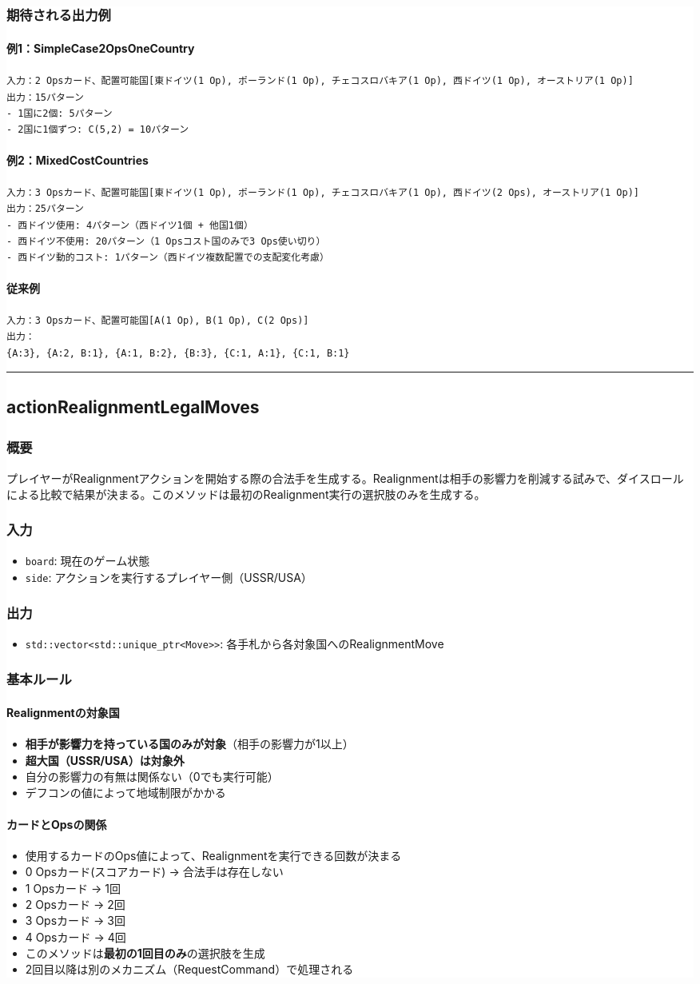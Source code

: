 ### 期待される出力例

#### 例1：SimpleCase2OpsOneCountry
```
入力：2 Opsカード、配置可能国[東ドイツ(1 Op), ポーランド(1 Op), チェコスロバキア(1 Op), 西ドイツ(1 Op), オーストリア(1 Op)]
出力：15パターン
- 1国に2個: 5パターン
- 2国に1個ずつ: C(5,2) = 10パターン
```

#### 例2：MixedCostCountries  
```
入力：3 Opsカード、配置可能国[東ドイツ(1 Op), ポーランド(1 Op), チェコスロバキア(1 Op), 西ドイツ(2 Ops), オーストリア(1 Op)]
出力：25パターン
- 西ドイツ使用: 4パターン（西ドイツ1個 + 他国1個）
- 西ドイツ不使用: 20パターン（1 Opsコスト国のみで3 Ops使い切り）
- 西ドイツ動的コスト: 1パターン（西ドイツ複数配置での支配変化考慮）
```

#### 従来例
```
入力：3 Opsカード、配置可能国[A(1 Op), B(1 Op), C(2 Ops)]
出力：
{A:3}, {A:2, B:1}, {A:1, B:2}, {B:3}, {C:1, A:1}, {C:1, B:1}
```

---

## actionRealignmentLegalMoves

### 概要
プレイヤーがRealignmentアクションを開始する際の合法手を生成する。Realignmentは相手の影響力を削減する試みで、ダイスロールによる比較で結果が決まる。このメソッドは最初のRealignment実行の選択肢のみを生成する。

### 入力
- `board`: 現在のゲーム状態
- `side`: アクションを実行するプレイヤー側（USSR/USA）

### 出力
- `std::vector<std::unique_ptr<Move>>`: 各手札から各対象国へのRealignmentMove

### 基本ルール

#### Realignmentの対象国
- **相手が影響力を持っている国のみが対象**（相手の影響力が1以上）
- **超大国（USSR/USA）は対象外**
- 自分の影響力の有無は関係ない（0でも実行可能）
- デフコンの値によって地域制限がかかる

#### カードとOpsの関係
- 使用するカードのOps値によって、Realignmentを実行できる回数が決まる
 - 0 Opsカード(スコアカード) → 合法手は存在しない
 - 1 Opsカード → 1回
 - 2 Opsカード → 2回
 - 3 Opsカード → 3回
 - 4 Opsカード → 4回
- このメソッドは**最初の1回目のみ**の選択肢を生成
- 2回目以降は別のメカニズム（RequestCommand）で処理される
